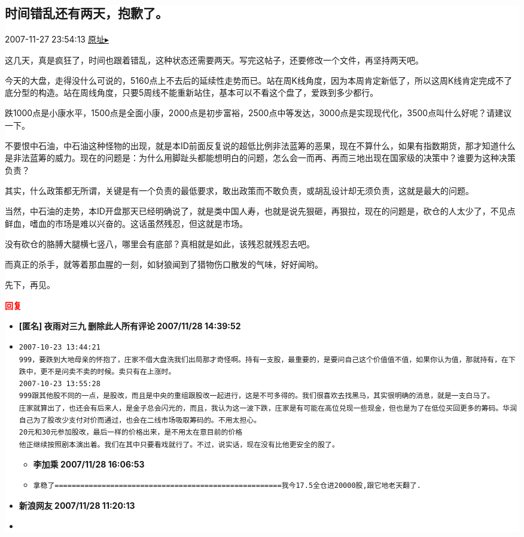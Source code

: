 ## 时间错乱还有两天，抱歉了。
2007-11-27 23:54:13
[原址▸](http://www.fxgan.com/chan_time/2007_07_12/826.htm)



 这几天，真是疯狂了，时间也跟着错乱，这种状态还需要两天。写完这帖子，还要修改一个文件，再坚持两天吧。


 


 今天的大盘，走得没什么可说的，5160点上不去后的延续性走势而已。站在周K线角度，因为本周肯定新低了，所以这周K线肯定完成不了底分型的构造。站在周线角度，只要5周线不能重新站住，基本可以不看这个盘了，爱跌到多少都行。


 


 跌1000点是小康水平，1500点是全面小康，2000点是初步富裕，2500点中等发达，3000点是实现现代化，3500点叫什么好呢？请建议一下。


 


 不要恨中石油，中石油这种怪物的出现，就是本ID前面反复说的超低比例非法蓝筹的恶果，现在不算什么，如果有指数期货，那才知道什么是非法蓝筹的威力。现在的问题是：为什么用脚趾头都能想明白的问题，怎么会一而再、再而三地出现在国家级的决策中？谁要为这种决策负责？


 


 其实，什么政策都无所谓，关键是有一个负责的最低要求，敢出政策而不敢负责，或胡乱设计却无须负责，这就是最大的问题。


 


 当然，中石油的走势，本ID开盘那天已经明确说了，就是类中国人寿，也就是说先狠砸，再狠拉，现在的问题是，砍仓的人太少了，不见点鲜血，嗜血的市场是难以兴奋的。这话虽然残忍，但这就是市场。


 


 没有砍仓的胳膊大腿横七竖八，哪里会有底部？真相就是如此，该残忍就残忍去吧。


 


 而真正的杀手，就等着那血腥的一刻，如豺狼闻到了猎物伤口散发的气味，好好闻哟。


 


 先下，再见。


 


 





<font color='red'>**回复**</font>


- **[匿名] 夜雨对三九 删除此人所有评论  2007/11/28 14:39:52**
- ```
  2007-10-23 13:44:21
  999，要跌到大地母亲的怀抱了，庄家不借大盘洗我们出局那才奇怪啊。持有一支股，最重要的，是要问自己这个价值值不值，如果你认为值，那就持有，在下跌中，更不是问卖不卖的时候。卖只有在上涨时。
  2007-10-23 13:55:28
  999跟其他股不同的一点，是股改，而且是中央的重组跟股改一起进行，这是不可多得的。我们很喜欢去找黑马，其实很明确的消息，就是一支白马了。
  庄家就算出了，也还会有后来人，是金子总会闪光的，而且，我认为这一波下跌，庄家是有可能在高位兑现一些现金，但也是为了在低位买回更多的筹码。华润自己为了股改少支付对价而通过，也会在二线市场吸取筹码的。不用太担心。
  20元和30元参加股改，最后一样的价格出来，是不用太在意目前的价格
  他正继续按照剧本演出着。我们在其中只要看戏就行了。不过，说实话，现在没有比他更安全的股了。
  ```
   - **李加乘 2007/11/28 16:06:53**
   - ```
     拿稳了=====================================================我今17.5全仓进20000股,跟它地老天翻了.
     ```
- **新浪网友 2007/11/28 11:20:13**
- ```
  ```